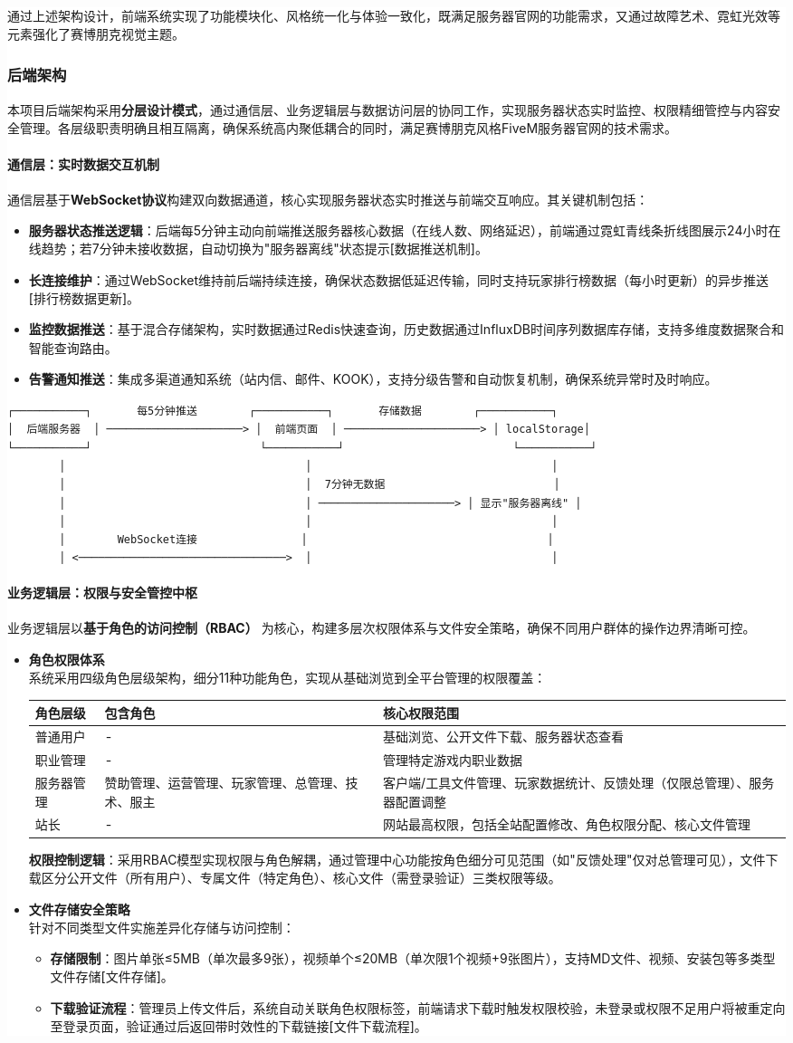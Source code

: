 通过上述架构设计，前端系统实现了功能模块化、风格统一化与体验一致化，既满足服务器官网的功能需求，又通过故障艺术、霓虹光效等元素强化了赛博朋克视觉主题。

### 后端架构

本项目后端架构采用**分层设计模式**，通过通信层、业务逻辑层与数据访问层的协同工作，实现服务器状态实时监控、权限精细管控与内容安全管理。各层级职责明确且相互隔离，确保系统高内聚低耦合的同时，满足赛博朋克风格FiveM服务器官网的技术需求。

#### 通信层：实时数据交互机制

通信层基于**WebSocket协议**构建双向数据通道，核心实现服务器状态实时推送与前端交互响应。其关键机制包括：

- **服务器状态推送逻辑**：后端每5分钟主动向前端推送服务器核心数据（在线人数、网络延迟），前端通过霓虹青线条折线图展示24小时在线趋势；若7分钟未接收数据，自动切换为"服务器离线"状态提示[数据推送机制]。
  
- **长连接维护**：通过WebSocket维持前后端持续连接，确保状态数据低延迟传输，同时支持玩家排行榜数据（每小时更新）的异步推送[排行榜数据更新]。

- **监控数据推送**：基于混合存储架构，实时数据通过Redis快速查询，历史数据通过InfluxDB时间序列数据库存储，支持多维度数据聚合和智能查询路由。

- **告警通知推送**：集成多渠道通知系统（站内信、邮件、KOOK），支持分级告警和自动恢复机制，确保系统异常时及时响应。

```
┌───────────┐       每5分钟推送        ┌───────────┐       存储数据        ┌───────────┐
│  后端服务器  │ ─────────────────────> │  前端页面  │ ─────────────────────> │ localStorage│
└───────────┘                          └───────────┘                          └───────────┘
        │                                     │                                     │
        │                                     │  7分钟无数据                          │
        │                                     │ ─────────────────────> │ 显示"服务器离线" │
        │                                     │                                     │
        │        WebSocket连接                │                                     │
        │ <────────────────────────────────>  │                                     │
```

#### 业务逻辑层：权限与安全管控中枢

业务逻辑层以**基于角色的访问控制（RBAC）** 为核心，构建多层次权限体系与文件安全策略，确保不同用户群体的操作边界清晰可控。

- **角色权限体系**  
  系统采用四级角色层级架构，细分11种功能角色，实现从基础浏览到全平台管理的权限覆盖：

  | 角色层级       | 包含角色                                                                 | 核心权限范围                                                                 |
  |----------------|--------------------------------------------------------------------------|------------------------------------------------------------------------------|
  | 普通用户       | -                                                                        | 基础浏览、公开文件下载、服务器状态查看                                        |
  | 职业管理       | -                                                                        | 管理特定游戏内职业数据                                                      |
  | 服务器管理     | 赞助管理、运营管理、玩家管理、总管理、技术、服主                          | 客户端/工具文件管理、玩家数据统计、反馈处理（仅限总管理）、服务器配置调整    |
  | 站长           | -                                                                        | 网站最高权限，包括全站配置修改、角色权限分配、核心文件管理                  |

  **权限控制逻辑**：采用RBAC模型实现权限与角色解耦，通过管理中心功能按角色细分可见范围（如"反馈处理"仅对总管理可见），文件下载区分公开文件（所有用户）、专属文件（特定角色）、核心文件（需登录验证）三类权限等级。
  
- **文件存储安全策略**  
  针对不同类型文件实施差异化存储与访问控制：
  
  - **存储限制**：图片单张≤5MB（单次最多9张），视频单个≤20MB（单次限1个视频+9张图片），支持MD文件、视频、安装包等多类型文件存储[文件存储]。
  
  - **下载验证流程**：管理员上传文件后，系统自动关联角色权限标签，前端请求下载时触发权限校验，未登录或权限不足用户将被重定向至登录页面，验证通过后返回带时效性的下载链接[文件下载流程]。
